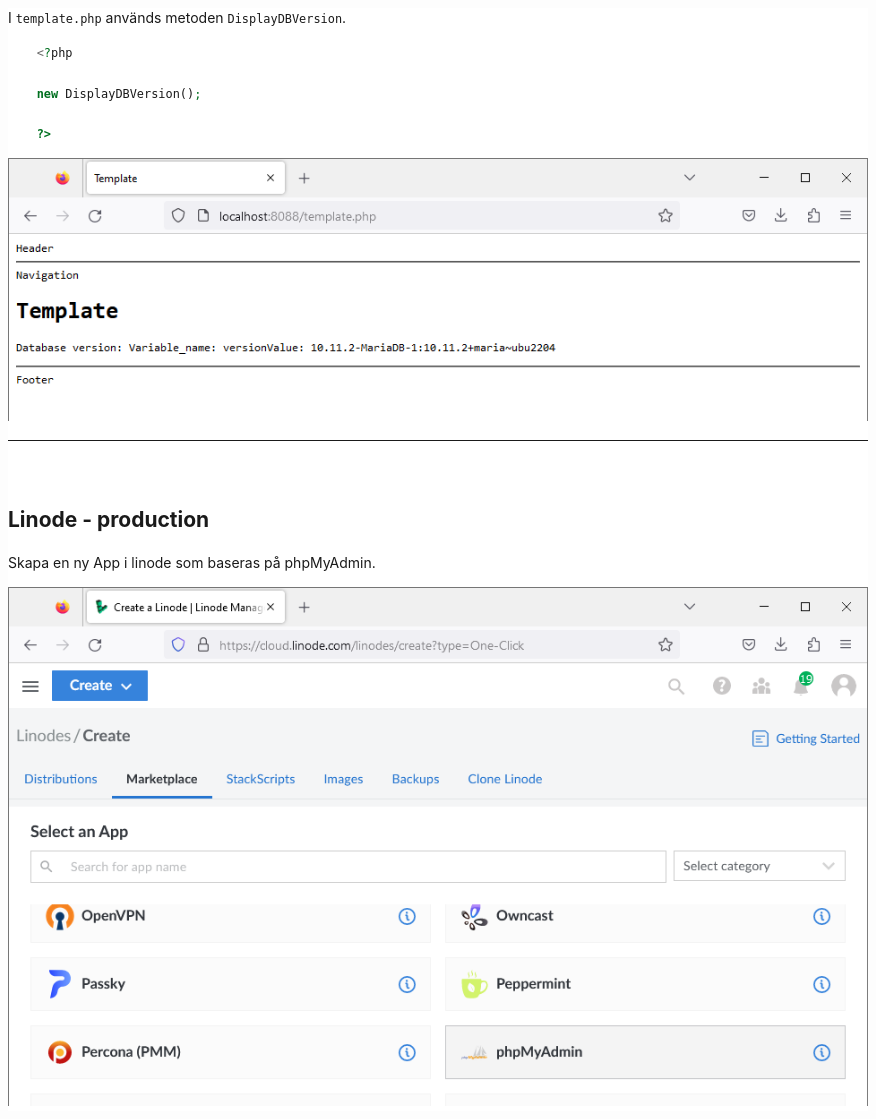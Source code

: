 I `template.php` används metoden `DisplayDBVersion`.

```php
    <?php

    new DisplayDBVersion();

    ?>
```

![index.php](screenshots/localhost-1.png)

---

<p>&nbsp;</p>

## Linode - production

Skapa en ny App i linode som baseras på phpMyAdmin.

![index.php](screenshots/linode-1.png)
